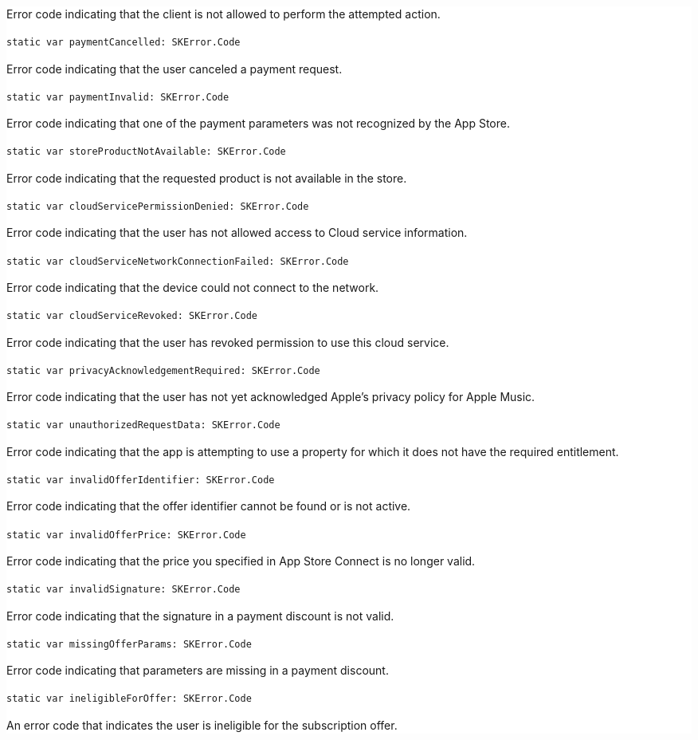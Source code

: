Error code indicating that the client is not allowed to perform the attempted
action.

`static var paymentCancelled: SKError.Code`

Error code indicating that the user canceled a payment request.

`static var paymentInvalid: SKError.Code`

Error code indicating that one of the payment parameters was not recognized by
the App Store.

`static var storeProductNotAvailable: SKError.Code`

Error code indicating that the requested product is not available in the
store.

`static var cloudServicePermissionDenied: SKError.Code`

Error code indicating that the user has not allowed access to Cloud service
information.

`static var cloudServiceNetworkConnectionFailed: SKError.Code`

Error code indicating that the device could not connect to the network.

`static var cloudServiceRevoked: SKError.Code`

Error code indicating that the user has revoked permission to use this cloud
service.

`static var privacyAcknowledgementRequired: SKError.Code`

Error code indicating that the user has not yet acknowledged Apple’s privacy
policy for Apple Music.

`static var unauthorizedRequestData: SKError.Code`

Error code indicating that the app is attempting to use a property for which
it does not have the required entitlement.

`static var invalidOfferIdentifier: SKError.Code`

Error code indicating that the offer identifier cannot be found or is not
active.

`static var invalidOfferPrice: SKError.Code`

Error code indicating that the price you specified in App Store Connect is no
longer valid.

`static var invalidSignature: SKError.Code`

Error code indicating that the signature in a payment discount is not valid.

`static var missingOfferParams: SKError.Code`

Error code indicating that parameters are missing in a payment discount.

`static var ineligibleForOffer: SKError.Code`

An error code that indicates the user is ineligible for the subscription
offer.
